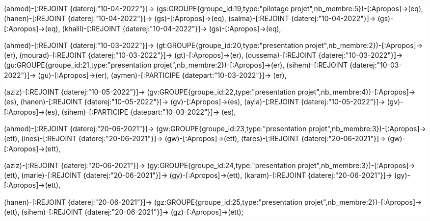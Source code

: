 (ahmed)-[:REJOINT {daterej:"10-04-2022"}]-> (gs:GROUPE{groupe_id:19,type:"pilotage projet",nb_membre:5})-[:Apropos]->(eq),
(hanen)-[:REJOINT {daterej:"10-04-2022"}]-> (gs)-[:Apropos]->(eq),
(salma)-[:REJOINT {daterej:"10-04-2022"}]-> (gs)-[:Apropos]->(eq),
(khalil)-[:REJOINT {daterej:"10-04-2022"}]-> (gs)-[:Apropos]->(eq),


(ahmed)-[:REJOINT {daterej:"10-03-2022"}]-> (gt:GROUPE{groupe_id:20,type:"presentation projet",nb_membre:2})-[:Apropos]->(er),
(mourad)-[:REJOINT {daterej:"10-03-2022"}]-> (gt)-[:Apropos]->(er),
(oussema)-[:REJOINT {daterej:"10-03-2022"}]-> (gu:GROUPE{groupe_id:21,type:"presentation projet",nb_membre:2})-[:Apropos]->(er),
(sihem)-[:REJOINT {daterej:"10-03-2022"}]-> (gu)-[:Apropos]->(er),
(aymen)-[:PARTICIPE {datepart:"10-03-2022"}]-> (er),

(aziz)-[:REJOINT {daterej:"10-05-2022"}]-> (gv:GROUPE{groupe_id:22,type:"presentation projet",nb_membre:4})-[:Apropos]->(es),
(hanen)-[:REJOINT {daterej:"10-05-2022"}]-> (gv)-[:Apropos]->(es),
(ayla)-[:REJOINT {daterej:"10-05-2022"}]-> (gv)-[:Apropos]->(es),
(sihem)-[:PARTICIPE {datepart:"10-03-2022"}]-> (es),

(ahmed)-[:REJOINT {daterej:"20-06-2021"}]-> (gw:GROUPE{groupe_id:23,type:"presentation projet",nb_membre:3})-[:Apropos]->(ett),
(ines)-[:REJOINT {daterej:"20-06-2021"}]-> (gw)-[:Apropos]->(ett),
(fares)-[:REJOINT {daterej:"20-06-2021"}]-> (gw)-[:Apropos]->(ett),

(aziz)-[:REJOINT {daterej:"20-06-2021"}]-> (gy:GROUPE{groupe_id:24,type:"presentation projet",nb_membre:3})-[:Apropos]->(ett),
(marie)-[:REJOINT {daterej:"20-06-2021"}]-> (gy)-[:Apropos]->(ett),
(karam)-[:REJOINT {daterej:"20-06-2021"}]-> (gy)-[:Apropos]->(ett),

(hanen)-[:REJOINT {daterej:"20-06-2021"}]-> (gz:GROUPE{groupe_id:25,type:"presentation projet",nb_membre:2})-[:Apropos]->(ett),
(sihem)-[:REJOINT {daterej:"20-06-2021"}]-> (gz)-[:Apropos]->(ett);





















 















